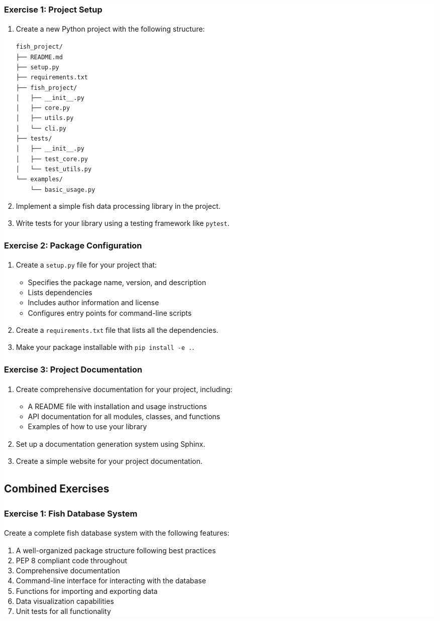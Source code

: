 ### Exercise 1: Project Setup
1. Create a new Python project with the following structure:
   ```
   fish_project/
   ├── README.md
   ├── setup.py
   ├── requirements.txt
   ├── fish_project/
   │   ├── __init__.py
   │   ├── core.py
   │   ├── utils.py
   │   └── cli.py
   ├── tests/
   │   ├── __init__.py
   │   ├── test_core.py
   │   └── test_utils.py
   └── examples/
       └── basic_usage.py
   ```

2. Implement a simple fish data processing library in the project.

3. Write tests for your library using a testing framework like `pytest`.

### Exercise 2: Package Configuration
1. Create a `setup.py` file for your project that:
   - Specifies the package name, version, and description
   - Lists dependencies
   - Includes author information and license
   - Configures entry points for command-line scripts

2. Create a `requirements.txt` file that lists all the dependencies.

3. Make your package installable with `pip install -e .`.

### Exercise 3: Project Documentation
1. Create comprehensive documentation for your project, including:
   - A README file with installation and usage instructions
   - API documentation for all modules, classes, and functions
   - Examples of how to use your library

2. Set up a documentation generation system using Sphinx.

3. Create a simple website for your project documentation.

## Combined Exercises

### Exercise 1: Fish Database System
Create a complete fish database system with the following features:

1. A well-organized package structure following best practices
2. PEP 8 compliant code throughout
3. Comprehensive documentation
4. Command-line interface for interacting with the database
5. Functions for importing and exporting data
6. Data visualization capabilities
7. Unit tests for all functionality
